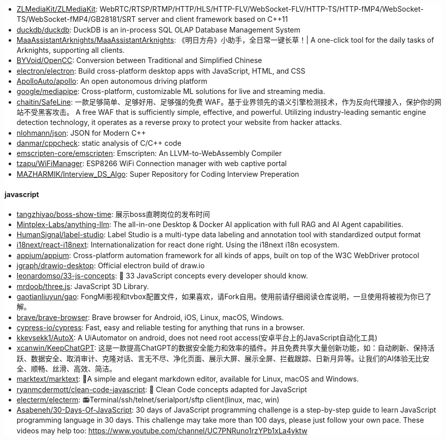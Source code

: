 * [ZLMediaKit/ZLMediaKit](https://github.com/ZLMediaKit/ZLMediaKit): WebRTC/RTSP/RTMP/HTTP/HLS/HTTP-FLV/WebSocket-FLV/HTTP-TS/HTTP-fMP4/WebSocket-TS/WebSocket-fMP4/GB28181/SRT server and client framework based on C++11
* [duckdb/duckdb](https://github.com/duckdb/duckdb): DuckDB is an in-process SQL OLAP Database Management System
* [MaaAssistantArknights/MaaAssistantArknights](https://github.com/MaaAssistantArknights/MaaAssistantArknights): 《明日方舟》小助手，全日常一键长草！| A one-click tool for the daily tasks of Arknights, supporting all clients.
* [BYVoid/OpenCC](https://github.com/BYVoid/OpenCC): Conversion between Traditional and Simplified Chinese
* [electron/electron](https://github.com/electron/electron): Build cross-platform desktop apps with JavaScript, HTML, and CSS
* [ApolloAuto/apollo](https://github.com/ApolloAuto/apollo): An open autonomous driving platform
* [google/mediapipe](https://github.com/google/mediapipe): Cross-platform, customizable ML solutions for live and streaming media.
* [chaitin/SafeLine](https://github.com/chaitin/SafeLine): 一款足够简单、足够好用、足够强的免费 WAF。基于业界领先的语义引擎检测技术，作为反向代理接入，保护你的网站不受黑客攻击。 A free WAF that is sufficiently simple, effective, and powerful. Utilizing industry-leading semantic engine detection technology, it operates as a reverse proxy to protect your website from hacker attacks.
* [nlohmann/json](https://github.com/nlohmann/json): JSON for Modern C++
* [danmar/cppcheck](https://github.com/danmar/cppcheck): static analysis of C/C++ code
* [emscripten-core/emscripten](https://github.com/emscripten-core/emscripten): Emscripten: An LLVM-to-WebAssembly Compiler
* [tzapu/WiFiManager](https://github.com/tzapu/WiFiManager): ESP8266 WiFi Connection manager with web captive portal
* [MAZHARMIK/Interview_DS_Algo](https://github.com/MAZHARMIK/Interview_DS_Algo): Super Repository for Coding Interview Preperation

#### javascript
* [tangzhiyao/boss-show-time](https://github.com/tangzhiyao/boss-show-time): 展示boss直聘岗位的发布时间
* [Mintplex-Labs/anything-llm](https://github.com/Mintplex-Labs/anything-llm): The all-in-one Desktop & Docker AI application with full RAG and AI Agent capabilities.
* [HumanSignal/label-studio](https://github.com/HumanSignal/label-studio): Label Studio is a multi-type data labeling and annotation tool with standardized output format
* [i18next/react-i18next](https://github.com/i18next/react-i18next): Internationalization for react done right. Using the i18next i18n ecosystem.
* [appium/appium](https://github.com/appium/appium): Cross-platform automation framework for all kinds of apps, built on top of the W3C WebDriver protocol
* [jgraph/drawio-desktop](https://github.com/jgraph/drawio-desktop): Official electron build of draw.io
* [leonardomso/33-js-concepts](https://github.com/leonardomso/33-js-concepts): 📜 33 JavaScript concepts every developer should know.
* [mrdoob/three.js](https://github.com/mrdoob/three.js): JavaScript 3D Library.
* [gaotianliuyun/gao](https://github.com/gaotianliuyun/gao): FongMi影视和tvbox配置文件，如果喜欢，请Fork自用。使用前请仔细阅读仓库说明，一旦使用将被视为你已了解。
* [brave/brave-browser](https://github.com/brave/brave-browser): Brave browser for Android, iOS, Linux, macOS, Windows.
* [cypress-io/cypress](https://github.com/cypress-io/cypress): Fast, easy and reliable testing for anything that runs in a browser.
* [kkevsekk1/AutoX](https://github.com/kkevsekk1/AutoX): A UiAutomator on android, does not need root access(安卓平台上的JavaScript自动化工具)
* [xcanwin/KeepChatGPT](https://github.com/xcanwin/KeepChatGPT): 这是一款提高ChatGPT的数据安全能力和效率的插件。并且免费共享大量创新功能，如：自动刷新、保持活跃、数据安全、取消审计、克隆对话、言无不尽、净化页面、展示大屏、展示全屏、拦截跟踪、日新月异等。让我们的AI体验无比安全、顺畅、丝滑、高效、简洁。
* [marktext/marktext](https://github.com/marktext/marktext): 📝A simple and elegant markdown editor, available for Linux, macOS and Windows.
* [ryanmcdermott/clean-code-javascript](https://github.com/ryanmcdermott/clean-code-javascript): 🛁 Clean Code concepts adapted for JavaScript
* [electerm/electerm](https://github.com/electerm/electerm): 📻Terminal/ssh/telnet/serialport/sftp client(linux, mac, win)
* [Asabeneh/30-Days-Of-JavaScript](https://github.com/Asabeneh/30-Days-Of-JavaScript): 30 days of JavaScript programming challenge is a step-by-step guide to learn JavaScript programming language in 30 days. This challenge may take more than 100 days, please just follow your own pace. These videos may help too: https://www.youtube.com/channel/UC7PNRuno1rzYPb1xLa4yktw